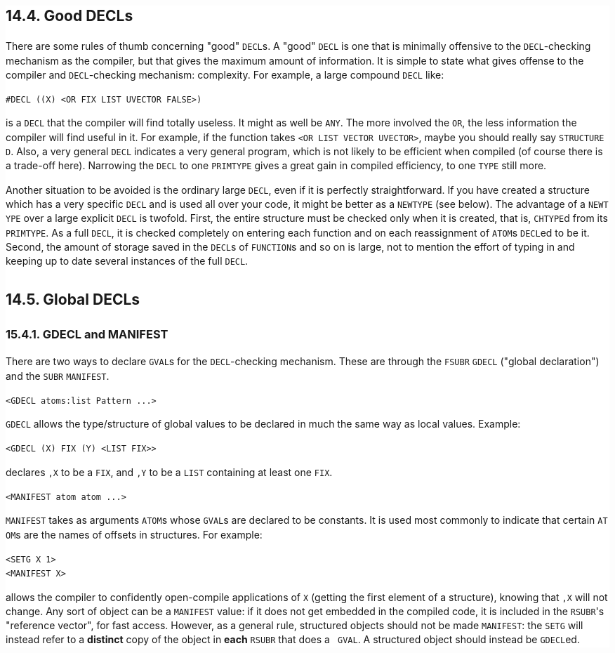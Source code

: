 ## 14.4. Good DECLs

There are some rules of thumb concerning "good" `DECL`s. A "good" `DECL` is one that is minimally offensive to the `DECL`-checking mechanism as the compiler, but that gives the maximum amount of information. It is simple to state what gives offense to the compiler and `DECL`-checking mechanism: complexity. For example, a large compound `DECL` like:

    #DECL ((X) <OR FIX LIST UVECTOR FALSE>)

is a `DECL` that the compiler will find totally useless. It might as well be `ANY`. The more involved the `OR`, the less information the compiler will find useful in it. For example, if the function takes `<OR LIST VECTOR UVECTOR>`, maybe you should really say `STRUCTURED`. Also, a very general `DECL` indicates a very general program, which is not likely to be efficient when compiled (of course there is a trade-off here). Narrowing the `DECL` to one `PRIMTYPE` gives a great gain in compiled efficiency, to one `TYPE` still more.

Another situation to be avoided is the ordinary large `DECL`, even if it is perfectly straightforward. If you have created a structure which has a very specific `DECL` and is used all over your code, it might be better as a `NEWTYPE` (see below). The advantage of a `NEWTYPE` over a large explicit `DECL` is twofold. First, the entire structure must be checked only when it is created, that is, `CHTYPE`d from its `PRIMTYPE`. As a full `DECL`, it is checked completely on entering each function and on each reassignment of `ATOM`s `DECL`ed to be it. Second, the amount of storage saved in the `DECL`s of `FUNCTION`s and so on is large, not to mention the effort of typing in and keeping up to date several instances of the full `DECL`.

## 14.5. Global DECLs

### 15.4.1. GDECL and MANIFEST

There are two ways to declare `GVAL`s for the `DECL`-checking mechanism. These are through the `FSUBR` `GDECL` ("global declaration") and the `SUBR` `MANIFEST`.

    <GDECL atoms:list Pattern ...>

`GDECL` allows the type/structure of global values to be declared in much the same way as local values. Example:

    <GDECL (X) FIX (Y) <LIST FIX>>

declares `,X` to be a `FIX`, and `,Y` to be a `LIST` containing at least one `FIX`.

    <MANIFEST atom atom ...>

`MANIFEST` takes as arguments `ATOM`s whose `GVAL`s are declared to be constants. It is used most commonly to indicate that certain `ATOM`s are the names of offsets in structures. For example:

    <SETG X 1>
    <MANIFEST X>

allows the compiler to confidently open-compile applications of `X` (getting the first element of a structure), knowing that `,X` will not change. Any sort of object can be a `MANIFEST` value: if it does not get embedded in the compiled code, it is included in the `RSUBR`'s "reference vector", for fast access. However, as a general rule, structured objects should not be made `MANIFEST`: the `SETG` will instead refer to a **distinct** copy of the object in **each** `RSUBR` that does a ` GVAL`. A structured object should instead be `GDECL`ed.
